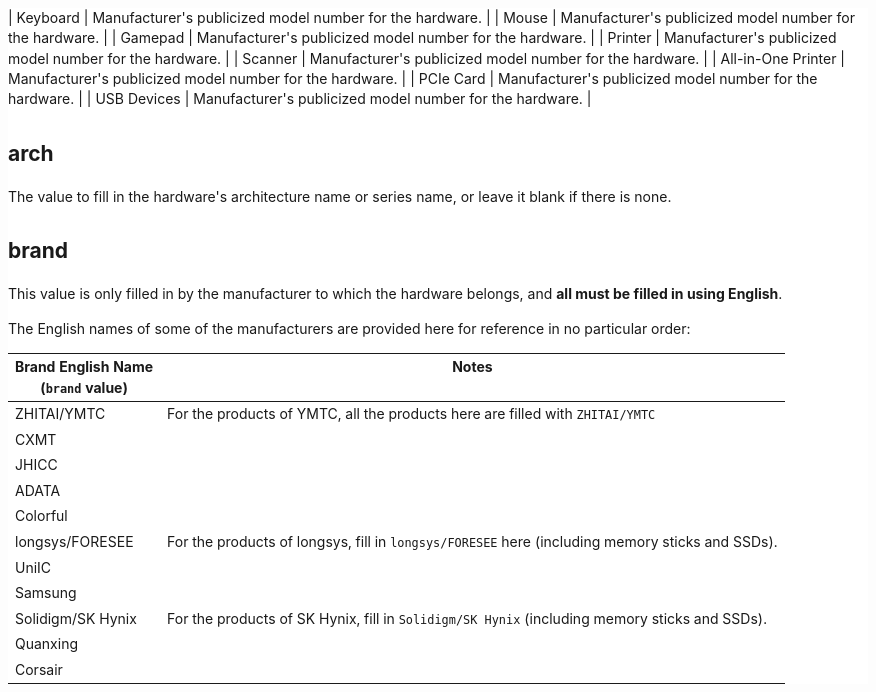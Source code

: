 | Keyboard                     | Manufacturer's publicized model number for the hardware.                                                                                                                                                                                                                                                                                                                                                                    |
| Mouse                        | Manufacturer's publicized model number for the hardware.                                                                                                                                                                                                                                                                                                                                                                    |
| Gamepad                      | Manufacturer's publicized model number for the hardware.                                                                                                                                                                                                                                                                                                                                                                    |
| Printer                      | Manufacturer's publicized model number for the hardware.                                                                                                                                                                                                                                                                                                                                                                    |
| Scanner                      | Manufacturer's publicized model number for the hardware.                                                                                                                                                                                                                                                                                                                                                                    |
| All-in-One Printer           | Manufacturer's publicized model number for the hardware.                                                                                                                                                                                                                                                                                                                                                                    |
| PCIe Card                    | Manufacturer's publicized model number for the hardware.                                                                                                                                                                                                                                                                                                                                                                    |
| USB Devices                  | Manufacturer's publicized model number for the hardware.                                                                                                                                                                                                                                                                                                                                                                    |

## arch

The value to fill in the hardware's architecture name or series name, or leave it blank if there is none.

## brand

This value is only filled in by the manufacturer to which the hardware belongs, and **all must be filled in using English**.

The English names of some of the manufacturers are provided here for reference in no particular order:

| Brand English Name<br />(`brand` value) | Notes                                                                                                         |
| ----------------------------------------- | ------------------------------------------------------------------------------------------------------------- |
| ZHITAI/YMTC                               | For the products of YMTC, all the products here are filled with `ZHITAI/YMTC`                               |
| CXMT                                      |                                                                                                               |
| JHICC                                     |                                                                                                               |
| ADATA                                     |                                                                                                               |
| Colorful                                  |                                                                                                               |
| longsys/FORESEE                           | For the products of longsys, fill in `longsys/FORESEE` here (including memory sticks and SSDs).            |
| UniIC                                     |                                                                                                               |
| Samsung                                   |                                                                                                               |
| Solidigm/SK Hynix                         | For the products of SK Hynix, fill in `Solidigm/SK Hynix` (including memory sticks and SSDs).              |
| Quanxing                                  |                                                                                                               |
| Corsair                                   |                                                                                                               |